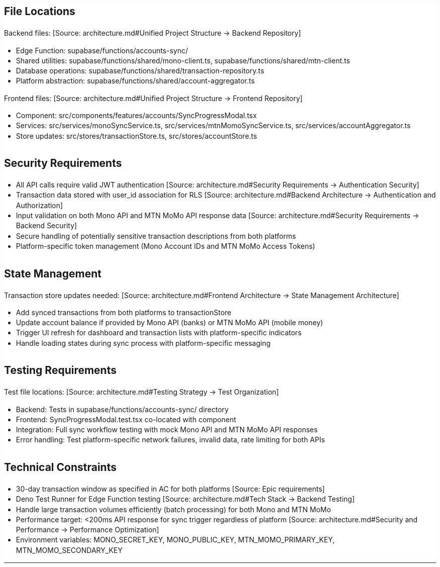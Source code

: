 ## File Locations
Backend files: [Source: architecture.md#Unified Project Structure → Backend Repository]
- Edge Function: supabase/functions/accounts-sync/
- Shared utilities: supabase/functions/shared/mono-client.ts, supabase/functions/shared/mtn-client.ts
- Database operations: supabase/functions/shared/transaction-repository.ts
- Platform abstraction: supabase/functions/shared/account-aggregator.ts

Frontend files: [Source: architecture.md#Unified Project Structure → Frontend Repository]  
- Component: src/components/features/accounts/SyncProgressModal.tsx
- Services: src/services/monoSyncService.ts, src/services/mtnMomoSyncService.ts, src/services/accountAggregator.ts
- Store updates: src/stores/transactionStore.ts, src/stores/accountStore.ts

## Security Requirements
- All API calls require valid JWT authentication [Source: architecture.md#Security Requirements → Authentication Security]
- Transaction data stored with user_id association for RLS [Source: architecture.md#Backend Architecture → Authentication and Authorization]
- Input validation on both Mono API and MTN MoMo API response data [Source: architecture.md#Security Requirements → Backend Security]
- Secure handling of potentially sensitive transaction descriptions from both platforms
- Platform-specific token management (Mono Account IDs and MTN MoMo Access Tokens)

## State Management
Transaction store updates needed: [Source: architecture.md#Frontend Architecture → State Management Architecture]
- Add synced transactions from both platforms to transactionStore
- Update account balance if provided by Mono API (banks) or MTN MoMo API (mobile money)
- Trigger UI refresh for dashboard and transaction lists with platform-specific indicators
- Handle loading states during sync process with platform-specific messaging

## Testing Requirements
Test file locations: [Source: architecture.md#Testing Strategy → Test Organization]
- Backend: Tests in supabase/functions/accounts-sync/ directory
- Frontend: SyncProgressModal.test.tsx co-located with component
- Integration: Full sync workflow testing with mock Mono API and MTN MoMo API responses
- Error handling: Test platform-specific network failures, invalid data, rate limiting for both APIs

## Technical Constraints
- 30-day transaction window as specified in AC for both platforms [Source: Epic requirements]
- Deno Test Runner for Edge Function testing [Source: architecture.md#Tech Stack → Backend Testing]
- Handle large transaction volumes efficiently (batch processing) for both Mono and MTN MoMo
- Performance target: <200ms API response for sync trigger regardless of platform [Source: architecture.md#Security and Performance → Performance Optimization]
- Environment variables: MONO_SECRET_KEY, MONO_PUBLIC_KEY, MTN_MOMO_PRIMARY_KEY, MTN_MOMO_SECONDARY_KEY

---